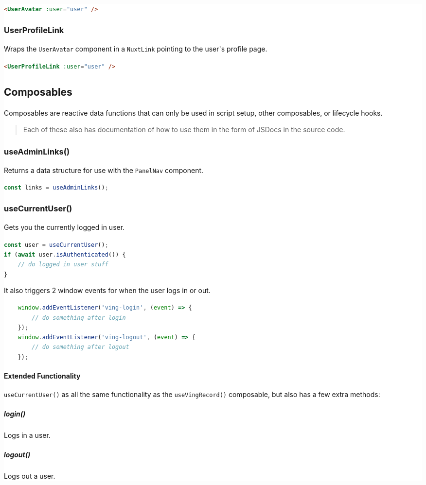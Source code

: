 ```html
<UserAvatar :user="user" />
```

### UserProfileLink
Wraps the `UserAvatar` component in a `NuxtLink` pointing to the user's profile page.

```html
<UserProfileLink :user="user" />
```

## Composables
Composables are reactive data functions that can only be used in script setup, other composables, or lifecycle hooks. 

>Each of these also has documentation of how to use them in the form of JSDocs in the source code.

### useAdminLinks()
Returns a data structure for use with the `PanelNav` component.

```js
const links = useAdminLinks();
```

### useCurrentUser()
Gets you the currently logged in user. 

```js
const user = useCurrentUser();
if (await user.isAuthenticated()) {
    // do logged in user stuff
}
```

It also triggers 2 window events for when the user logs in or out.

```js
    window.addEventListener('ving-login', (event) => {
        // do something after login
    });
    window.addEventListener('ving-logout', (event) => {
        // do something after logout
    });
```

#### Extended Functionality
`useCurrentUser()` as all the same functionality as the `useVingRecord()` composable, but also has a few extra methods:

##### login()
Logs in a user.

##### logout()
Logs out a user.
